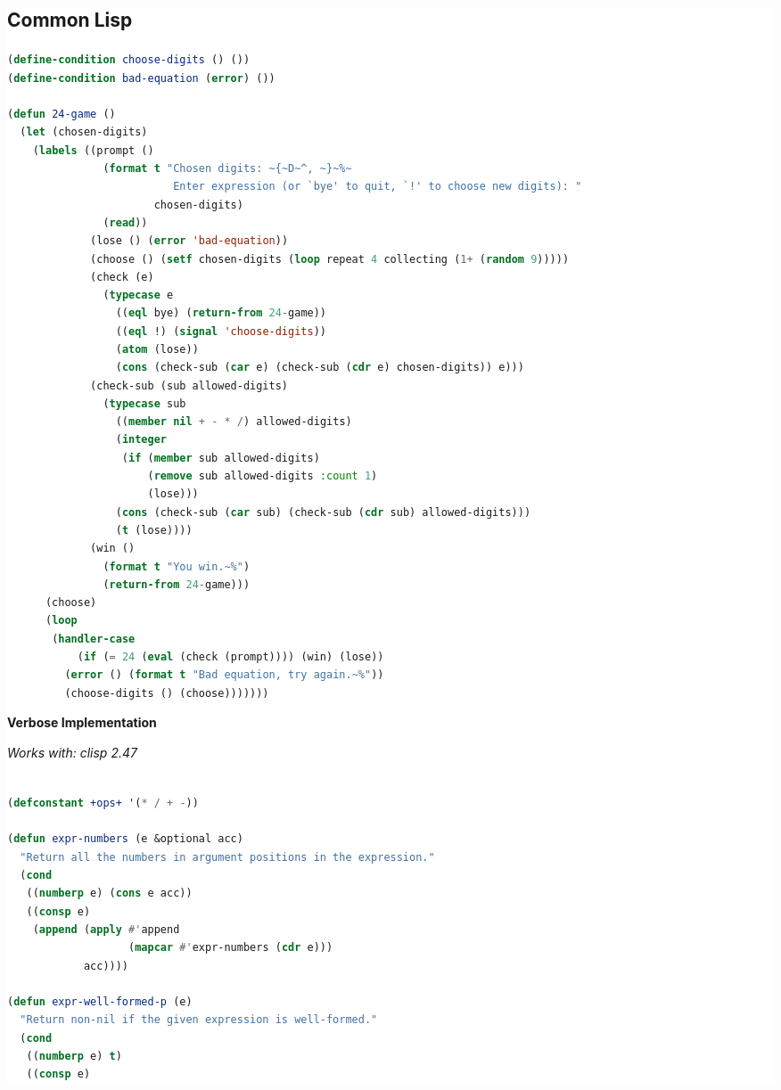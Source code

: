 

## Common Lisp


```lisp
(define-condition choose-digits () ())
(define-condition bad-equation (error) ())

(defun 24-game ()
  (let (chosen-digits)
    (labels ((prompt ()
               (format t "Chosen digits: ~{~D~^, ~}~%~
                          Enter expression (or `bye' to quit, `!' to choose new digits): "
                       chosen-digits)
               (read))
             (lose () (error 'bad-equation))
             (choose () (setf chosen-digits (loop repeat 4 collecting (1+ (random 9)))))
             (check (e)
               (typecase e
                 ((eql bye) (return-from 24-game))
                 ((eql !) (signal 'choose-digits))
                 (atom (lose))
                 (cons (check-sub (car e) (check-sub (cdr e) chosen-digits)) e)))
             (check-sub (sub allowed-digits)
               (typecase sub
                 ((member nil + - * /) allowed-digits)
                 (integer
                  (if (member sub allowed-digits)
                      (remove sub allowed-digits :count 1)
                      (lose)))
                 (cons (check-sub (car sub) (check-sub (cdr sub) allowed-digits)))
                 (t (lose))))
             (win ()
               (format t "You win.~%")
               (return-from 24-game)))
      (choose)
      (loop
       (handler-case
           (if (= 24 (eval (check (prompt)))) (win) (lose))
         (error () (format t "Bad equation, try again.~%"))
         (choose-digits () (choose)))))))
```


**Verbose Implementation**

*Works with: clisp 2.47*

```lisp

(defconstant +ops+ '(* / + -))

(defun expr-numbers (e &optional acc)
  "Return all the numbers in argument positions in the expression."
  (cond
   ((numberp e) (cons e acc))
   ((consp e)
    (append (apply #'append
                   (mapcar #'expr-numbers (cdr e)))
            acc))))

(defun expr-well-formed-p (e)
  "Return non-nil if the given expression is well-formed."
  (cond
   ((numberp e) t)
   ((consp e)
```